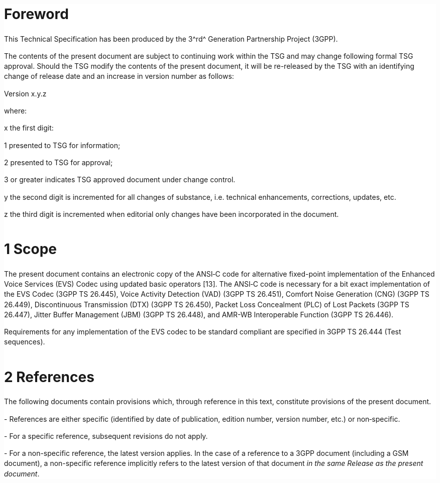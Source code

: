 Foreword
========

This Technical Specification has been produced by the 3^rd^ Generation
Partnership Project (3GPP).

The contents of the present document are subject to continuing work
within the TSG and may change following formal TSG approval. Should the
TSG modify the contents of the present document, it will be re-released
by the TSG with an identifying change of release date and an increase in
version number as follows:

Version x.y.z

where:

x the first digit:

1 presented to TSG for information;

2 presented to TSG for approval;

3 or greater indicates TSG approved document under change control.

y the second digit is incremented for all changes of substance, i.e.
technical enhancements, corrections, updates, etc.

z the third digit is incremented when editorial only changes have been
incorporated in the document.

1 Scope
=======

The present document contains an electronic copy of the ANSI‑C code for
alternative fixed-point implementation of the Enhanced Voice Services
(EVS) Codec using updated basic operators \[13\]. The ANSI‑C code is
necessary for a bit exact implementation of the EVS Codec (3GPP
TS 26.445), Voice Activity Detection (VAD) (3GPP TS 26.451), Comfort
Noise Generation (CNG) (3GPP TS 26.449), Discontinuous Transmission
(DTX) (3GPP TS 26.450), Packet Loss Concealment (PLC) of Lost Packets
(3GPP TS 26.447), Jitter Buffer Management (JBM) (3GPP TS 26.448), and
AMR-WB Interoperable Function (3GPP TS 26.446).

Requirements for any implementation of the EVS codec to be standard
compliant are specified in 3GPP TS 26.444 (Test sequences).

2 References
============

The following documents contain provisions which, through reference in
this text, constitute provisions of the present document.

\- References are either specific (identified by date of publication,
edition number, version number, etc.) or non‑specific.

\- For a specific reference, subsequent revisions do not apply.

\- For a non-specific reference, the latest version applies. In the case
of a reference to a 3GPP document (including a GSM document), a
non-specific reference implicitly refers to the latest version of that
document *in the same Release as the present document*.
